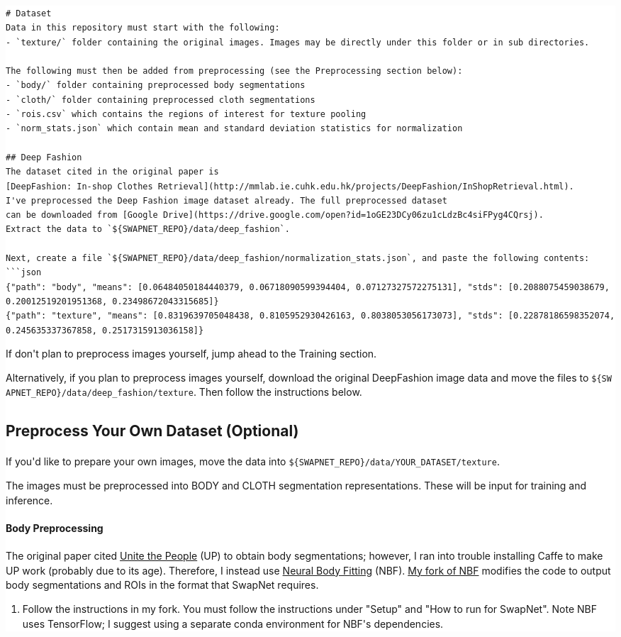 ```
# Dataset
Data in this repository must start with the following:
- `texture/` folder containing the original images. Images may be directly under this folder or in sub directories.

The following must then be added from preprocessing (see the Preprocessing section below):
- `body/` folder containing preprocessed body segmentations 
- `cloth/` folder containing preprocessed cloth segmentations
- `rois.csv` which contains the regions of interest for texture pooling
- `norm_stats.json` which contain mean and standard deviation statistics for normalization

## Deep Fashion
The dataset cited in the original paper is 
[DeepFashion: In-shop Clothes Retrieval](http://mmlab.ie.cuhk.edu.hk/projects/DeepFashion/InShopRetrieval.html). 
I've preprocessed the Deep Fashion image dataset already. The full preprocessed dataset 
can be downloaded from [Google Drive](https://drive.google.com/open?id=1oGE23DCy06zu1cLdzBc4siFPyg4CQrsj).
Extract the data to `${SWAPNET_REPO}/data/deep_fashion`.

Next, create a file `${SWAPNET_REPO}/data/deep_fashion/normalization_stats.json`, and paste the following contents:
```json
{"path": "body", "means": [0.06484050184440379, 0.06718090599394404, 0.07127327572275131], "stds": [0.2088075459038679, 0.20012519201951368, 0.23498672043315685]}
{"path": "texture", "means": [0.8319639705048438, 0.8105952930426163, 0.8038053056173073], "stds": [0.22878186598352074, 0.245635337367858, 0.2517315913036158]}
```

If don't plan to preprocess images yourself, jump ahead to the Training section.

Alternatively, if you plan to preprocess images yourself, download the original 
DeepFashion image data and move the files to `${SWAPNET_REPO}/data/deep_fashion/texture`.
Then follow the instructions below.

## Preprocess Your Own Dataset (Optional)
If you'd like to prepare your own images, move the data into `${SWAPNET_REPO}/data/YOUR_DATASET/texture`.

The images must be preprocessed into BODY and CLOTH segmentation representations. These will be input for training and inference.

#### Body Preprocessing
The original paper cited [Unite the People](https://github.com/classner/up) (UP) to obtain body segmentations; however, I ran into trouble installing Caffe to make UP work (probably due to its age). 
Therefore, I instead use [Neural Body Fitting](https://arxiv.org/abs/1808.05942) (NBF). [My fork of NBF](https://github.com/andrewjong/neural_body_fitting-for-SwapNet) modifies the code to output body segmentations and ROIs in the format that SwapNet requires. 

1) Follow the instructions in my fork. You must follow the instructions under "Setup" and "How to run for SwapNet". Note NBF uses TensorFlow; I suggest using a separate conda environment for NBF's dependencies.
